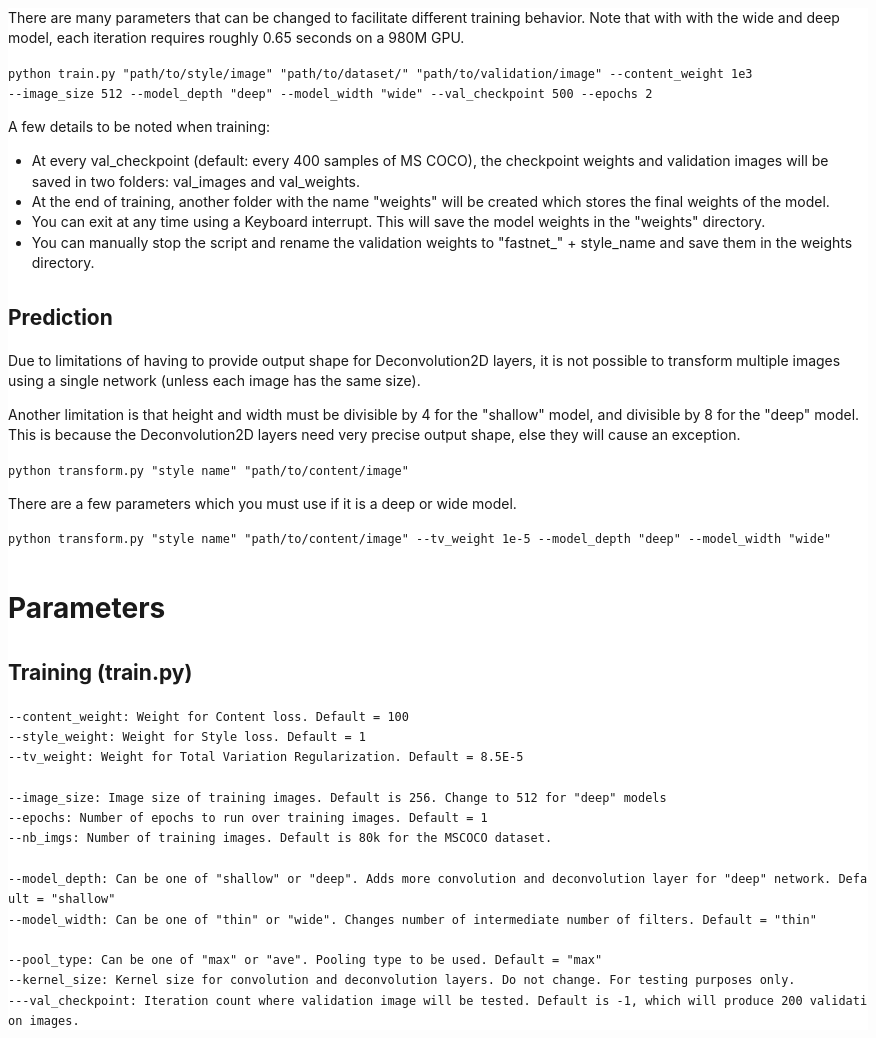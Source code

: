 There are many parameters that can be changed to facilitate different training behavior. Note that with with the wide and deep model,
each iteration requires roughly 0.65 seconds on a 980M GPU.
```
python train.py "path/to/style/image" "path/to/dataset/" "path/to/validation/image" --content_weight 1e3 
--image_size 512 --model_depth "deep" --model_width "wide" --val_checkpoint 500 --epochs 2
```

A few details to be noted when training:
- At every val_checkpoint (default: every 400 samples of MS COCO), the checkpoint weights and validation images will be saved in two folders: val_images and val_weights. 
- At the end of training, another folder with the name "weights" will be created which stores the final weights of the model.
- You can exit at any time using a Keyboard interrupt. This will save the model weights in the "weights" directory.
- You can manually stop the script and rename the validation weights to "fastnet_" + style_name and save them in the weights directory. 

## Prediction
Due to limitations of having to provide output shape for Deconvolution2D layers, it is not possible to transform multiple images using
a single network (unless each image has the same size).

Another limitation is that height and width must be divisible by 4 for the "shallow" model, and divisible by 8 for the "deep" model.
This is because the Deconvolution2D layers need very precise output shape, else they will cause an exception.

```
python transform.py "style name" "path/to/content/image"
```

There are a few parameters which you must use if it is a deep or wide model.
```
python transform.py "style name" "path/to/content/image" --tv_weight 1e-5 --model_depth "deep" --model_width "wide"
```

# Parameters
## Training (train.py)
```
--content_weight: Weight for Content loss. Default = 100
--style_weight: Weight for Style loss. Default = 1
--tv_weight: Weight for Total Variation Regularization. Default = 8.5E-5

--image_size: Image size of training images. Default is 256. Change to 512 for "deep" models
--epochs: Number of epochs to run over training images. Default = 1
--nb_imgs: Number of training images. Default is 80k for the MSCOCO dataset.

--model_depth: Can be one of "shallow" or "deep". Adds more convolution and deconvolution layer for "deep" network. Default = "shallow"
--model_width: Can be one of "thin" or "wide". Changes number of intermediate number of filters. Default = "thin"

--pool_type: Can be one of "max" or "ave". Pooling type to be used. Default = "max"
--kernel_size: Kernel size for convolution and deconvolution layers. Do not change. For testing purposes only.
---val_checkpoint: Iteration count where validation image will be tested. Default is -1, which will produce 200 validation images.
```
